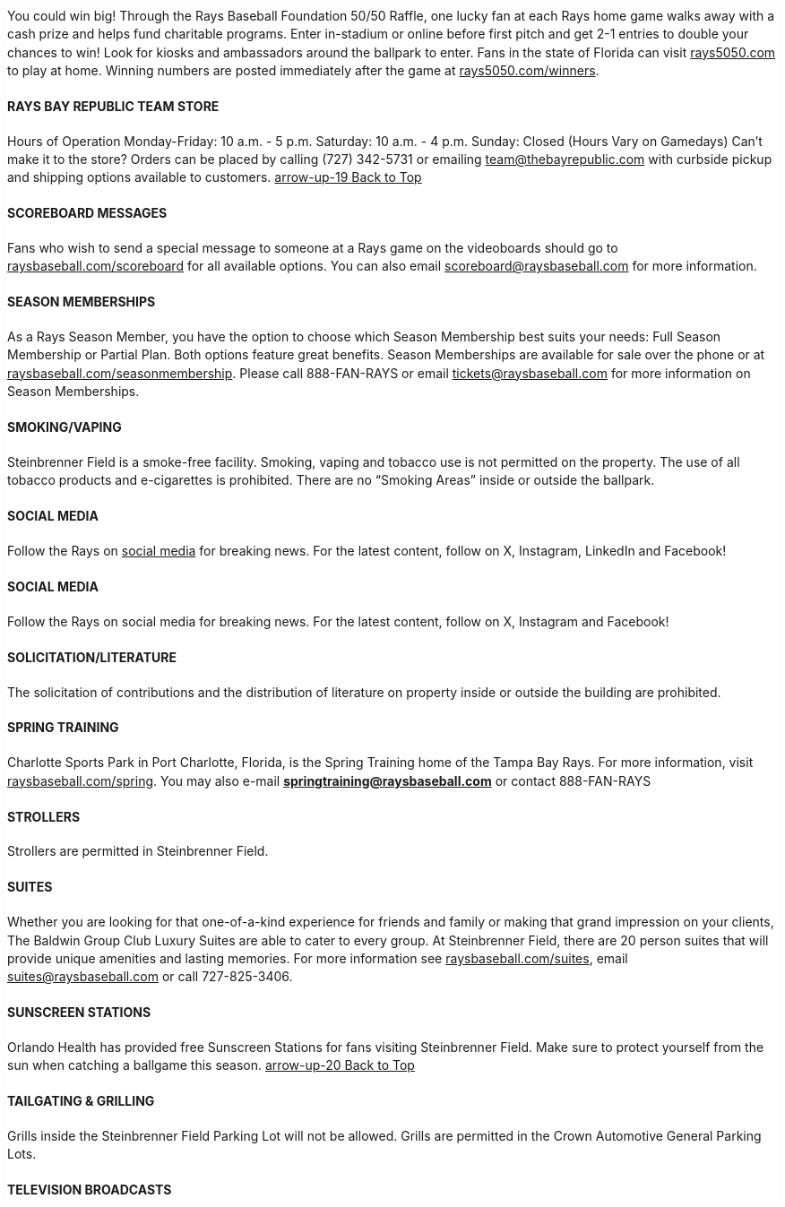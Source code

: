 You could win big! Through the Rays Baseball Foundation 50/50 Raffle, one lucky fan at each Rays home game walks away with a cash prize and helps fund charitable programs. Enter in-stadium or online before first pitch and get 2-1 entries to double your chances to win! Look for kiosks and ambassadors around the ballpark to enter. Fans in the state of Florida can visit [rays5050.com](http://rays5050.com) to play at home. Winning numbers are posted immediately after the game at [rays5050.com/winners](http://rays5050.com/winners).
#### RAYS BAY REPUBLIC TEAM STORE
Hours of Operation
Monday-Friday: 10 a.m. - 5 p.m.
Saturday: 10 a.m. - 4 p.m.
Sunday: Closed (Hours Vary on Gamedays)
Can’t make it to the store? Orders can be placed by calling (727) 342-5731 or emailing team@thebayrepublic.com with curbside pickup and shipping options available to customers.
[arrow-up-19 Back to Top](https://www.mlb.com/rays/ballpark/gms-field/a-z-guide#a-z-nav)
#### SCOREBOARD MESSAGES
Fans who wish to send a special message to someone at a Rays game on the videoboards should go to [raysbaseball.com/scoreboard](http://raysbaseball.com/scoreboard) for all available options. You can also email scoreboard@raysbaseball.com for more information.
#### SEASON MEMBERSHIPS
As a Rays Season Member, you have the option to choose which Season Membership best suits your needs: Full Season Membership or Partial Plan. Both options feature great benefits.
Season Memberships are available for sale over the phone or at [raysbaseball.com/seasonmembership](http://raysbaseball.com/seasonmembership). Please call 888-FAN-RAYS or email tickets@raysbaseball.com for more information on Season Memberships.
#### SMOKING/VAPING
Steinbrenner Field is a smoke-free facility. Smoking, vaping and tobacco use is not permitted on the property. The use of all tobacco products and e-cigarettes is prohibited. There are no “Smoking Areas” inside or outside the ballpark.
#### SOCIAL MEDIA
Follow the Rays on [social media](https://www.mlb.com/rays/social) for breaking news. For the latest content, follow on X, Instagram, LinkedIn and Facebook!
#### SOCIAL MEDIA
Follow the Rays on social media for breaking news. For the latest content, follow on X, Instagram and Facebook!
#### SOLICITATION/LITERATURE
The solicitation of contributions and the distribution of literature on property inside or outside the building are prohibited.
#### SPRING TRAINING
Charlotte Sports Park in Port Charlotte, Florida, is the Spring Training home of the Tampa Bay Rays. For more information, visit [raysbaseball.com/spring](https://www.mlb.com/rays/spring-training). You may also e-mail **springtraining@raysbaseball.com** or contact 888-FAN-RAYS
#### STROLLERS
Strollers are permitted in Steinbrenner Field.
#### SUITES
Whether you are looking for that one-of-a-kind experience for friends and family or making that grand impression on your clients, The Baldwin Group Club Luxury Suites are able to cater to every group. At Steinbrenner Field, there are 20 person suites that will provide unique amenities and lasting memories.
For more information see [raysbaseball.com/suites](https://www.mlb.com/rays/tickets/premium/suites), email suites@raysbaseball.com or call 727-825-3406.
#### SUNSCREEN STATIONS
Orlando Health has provided free Sunscreen Stations for fans visiting Steinbrenner Field. Make sure to protect yourself from the sun when catching a ballgame this season.
[arrow-up-20 Back to Top](https://www.mlb.com/rays/ballpark/gms-field/a-z-guide#a-z-nav)
#### TAILGATING & GRILLING
Grills inside the Steinbrenner Field Parking Lot will not be allowed. Grills are permitted in the Crown Automotive General Parking Lots.
#### TELEVISION BROADCASTS